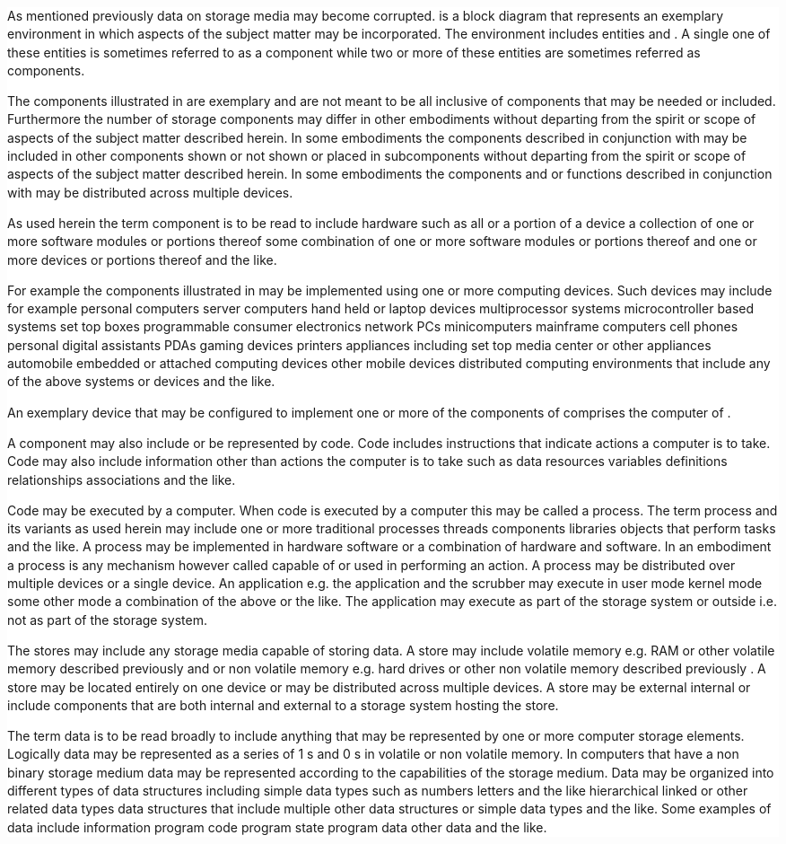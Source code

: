 As mentioned previously data on storage media may become corrupted. is a block diagram that represents an exemplary environment in which aspects of the subject matter may be incorporated. The environment includes entities and . A single one of these entities is sometimes referred to as a component while two or more of these entities are sometimes referred as components.

The components illustrated in are exemplary and are not meant to be all inclusive of components that may be needed or included. Furthermore the number of storage components may differ in other embodiments without departing from the spirit or scope of aspects of the subject matter described herein. In some embodiments the components described in conjunction with may be included in other components shown or not shown or placed in subcomponents without departing from the spirit or scope of aspects of the subject matter described herein. In some embodiments the components and or functions described in conjunction with may be distributed across multiple devices.

As used herein the term component is to be read to include hardware such as all or a portion of a device a collection of one or more software modules or portions thereof some combination of one or more software modules or portions thereof and one or more devices or portions thereof and the like.

For example the components illustrated in may be implemented using one or more computing devices. Such devices may include for example personal computers server computers hand held or laptop devices multiprocessor systems microcontroller based systems set top boxes programmable consumer electronics network PCs minicomputers mainframe computers cell phones personal digital assistants PDAs gaming devices printers appliances including set top media center or other appliances automobile embedded or attached computing devices other mobile devices distributed computing environments that include any of the above systems or devices and the like.

An exemplary device that may be configured to implement one or more of the components of comprises the computer of .

A component may also include or be represented by code. Code includes instructions that indicate actions a computer is to take. Code may also include information other than actions the computer is to take such as data resources variables definitions relationships associations and the like.

Code may be executed by a computer. When code is executed by a computer this may be called a process. The term process and its variants as used herein may include one or more traditional processes threads components libraries objects that perform tasks and the like. A process may be implemented in hardware software or a combination of hardware and software. In an embodiment a process is any mechanism however called capable of or used in performing an action. A process may be distributed over multiple devices or a single device. An application e.g. the application and the scrubber may execute in user mode kernel mode some other mode a combination of the above or the like. The application may execute as part of the storage system or outside i.e. not as part of the storage system.

The stores may include any storage media capable of storing data. A store may include volatile memory e.g. RAM or other volatile memory described previously and or non volatile memory e.g. hard drives or other non volatile memory described previously . A store may be located entirely on one device or may be distributed across multiple devices. A store may be external internal or include components that are both internal and external to a storage system hosting the store.

The term data is to be read broadly to include anything that may be represented by one or more computer storage elements. Logically data may be represented as a series of 1 s and 0 s in volatile or non volatile memory. In computers that have a non binary storage medium data may be represented according to the capabilities of the storage medium. Data may be organized into different types of data structures including simple data types such as numbers letters and the like hierarchical linked or other related data types data structures that include multiple other data structures or simple data types and the like. Some examples of data include information program code program state program data other data and the like.
